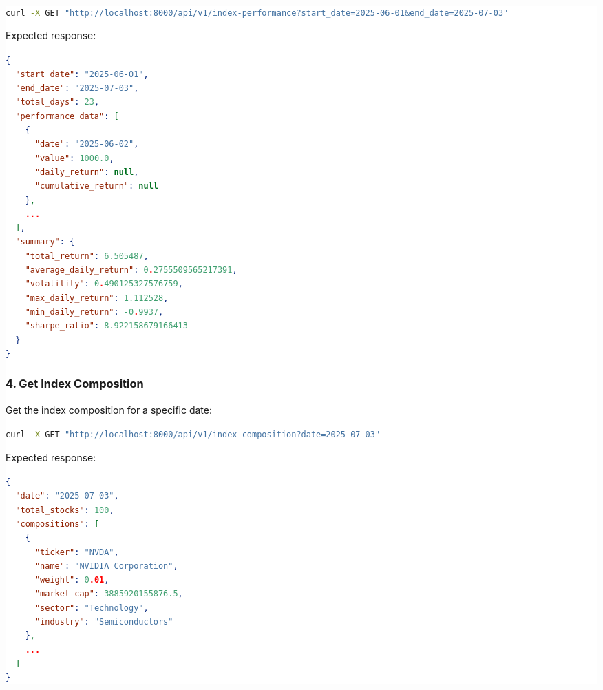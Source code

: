 ```bash
curl -X GET "http://localhost:8000/api/v1/index-performance?start_date=2025-06-01&end_date=2025-07-03"
```

Expected response:
```json
{
  "start_date": "2025-06-01",
  "end_date": "2025-07-03",
  "total_days": 23,
  "performance_data": [
    {
      "date": "2025-06-02",
      "value": 1000.0,
      "daily_return": null,
      "cumulative_return": null
    },
    ...
  ],
  "summary": {
    "total_return": 6.505487,
    "average_daily_return": 0.2755509565217391,
    "volatility": 0.490125327576759,
    "max_daily_return": 1.112528,
    "min_daily_return": -0.9937,
    "sharpe_ratio": 8.922158679166413
  }
}
```

### 4. Get Index Composition

Get the index composition for a specific date:

```bash
curl -X GET "http://localhost:8000/api/v1/index-composition?date=2025-07-03"
```

Expected response:
```json
{
  "date": "2025-07-03",
  "total_stocks": 100,
  "compositions": [
    {
      "ticker": "NVDA",
      "name": "NVIDIA Corporation",
      "weight": 0.01,
      "market_cap": 3885920155876.5,
      "sector": "Technology",
      "industry": "Semiconductors"
    },
    ...
  ]
}
```
